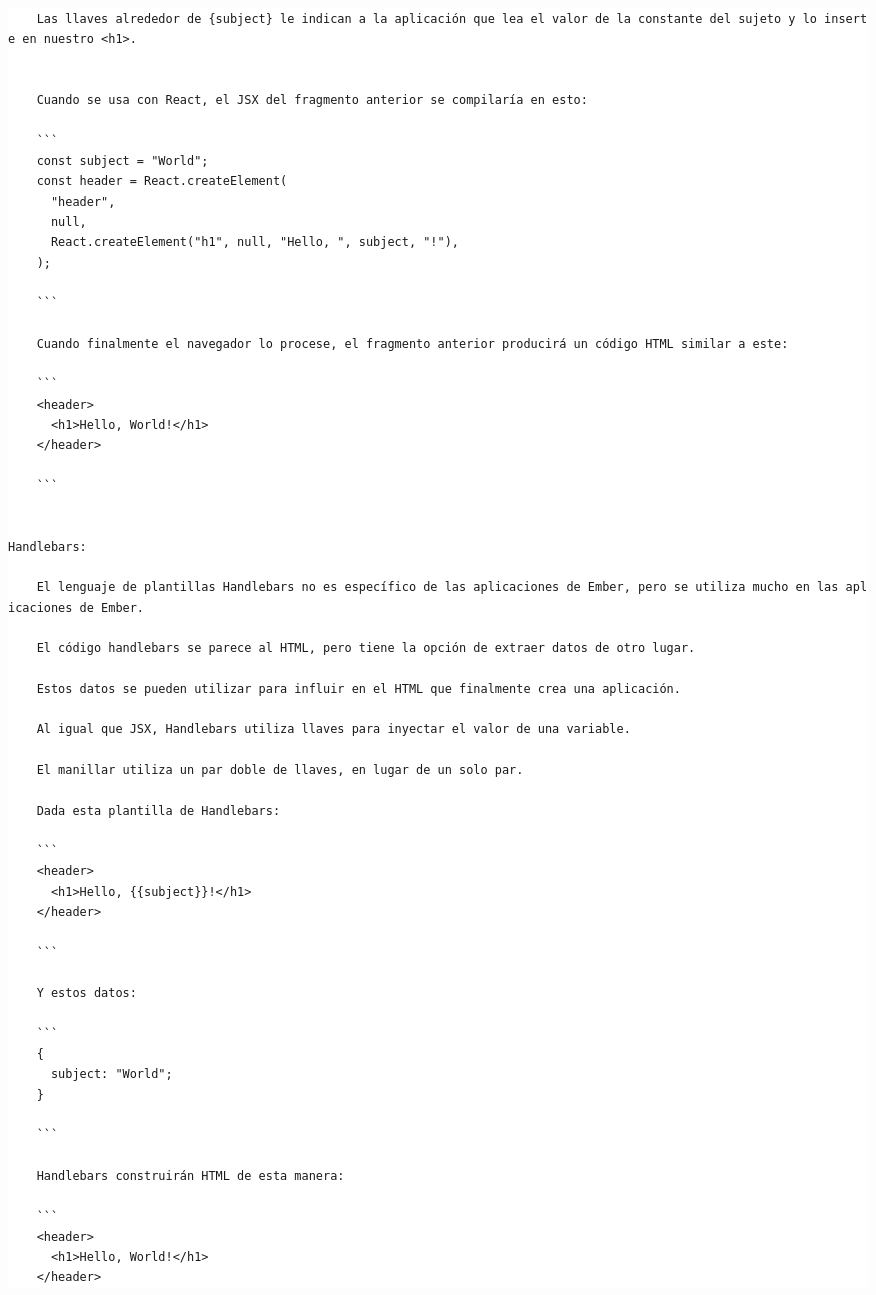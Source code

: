 		Las llaves alrededor de {subject} le indican a la aplicación que lea el valor de la constante del sujeto y lo inserte en nuestro <h1>.


		Cuando se usa con React, el JSX del fragmento anterior se compilaría en esto:

		```
		const subject = "World";
		const header = React.createElement(
		  "header",
		  null,
		  React.createElement("h1", null, "Hello, ", subject, "!"),
		);

		```
		
		Cuando finalmente el navegador lo procese, el fragmento anterior producirá un código HTML similar a este:
		
		```
		<header>
		  <h1>Hello, World!</h1>
		</header>

		```

	
	Handlebars:
		
		El lenguaje de plantillas Handlebars no es específico de las aplicaciones de Ember, pero se utiliza mucho en las aplicaciones de Ember.
		
		El código handlebars se parece al HTML, pero tiene la opción de extraer datos de otro lugar.
		
		Estos datos se pueden utilizar para influir en el HTML que finalmente crea una aplicación.

		Al igual que JSX, Handlebars utiliza llaves para inyectar el valor de una variable.
		
		El manillar utiliza un par doble de llaves, en lugar de un solo par.

		Dada esta plantilla de Handlebars:
			
		```
		<header>
		  <h1>Hello, {{subject}}!</h1>
		</header>
		
		```
		
		Y estos datos:	

		```
		{
		  subject: "World";
		}

		```

		Handlebars construirán HTML de esta manera:

		```
		<header>
		  <h1>Hello, World!</h1>
		</header>
